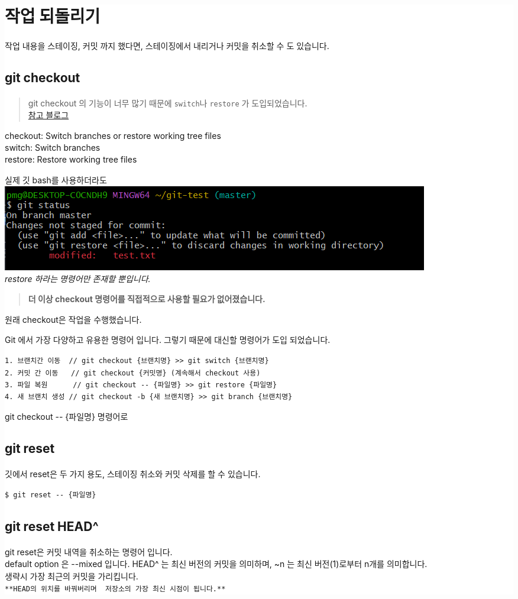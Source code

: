 
# 작업 되돌리기  
작업 내용을 스테이징, 커밋 까지 했다면, 스테이징에서 내리거나 커밋을 취소할 수 도 있습니다.  

## git checkout  
> git checkout 의 기능이 너무 많기 때문에 `switch`나 `restore` 가 도입되었습니다.  
[참고 블로그](https://blog.outsider.ne.kr/1505)  

checkout: Switch branches or restore working tree files  
switch: Switch branches  
restore: Restore working tree files  

실제 깃 bash를 사용하더라도   
![](images/2024-05-28/2024-05-28-10-02-45.png)  
*restore 하라는 명령어만 존재할 뿐입니다.*  

>**더 이상 checkout 명령어를 직접적으로 사용할 필요가 없어졌습니다.**

원래  checkout은  작업을 수행했습니다.  

Git 에서 가장 다양하고 유용한 명령어 입니다. 그렇기 때문에 대신할 명령어가 도입 되었습니다.  

```
1. 브랜치간 이동  // git checkout {브랜치명} >> git switch {브랜치명}
2. 커밋 간 이동   // git checkout {커밋명} (계속해서 checkout 사용)
3. 파일 복원      // git checkout -- {파일명} >> git restore {파일명}
4. 새 브랜치 생성 // git checkout -b {새 브랜치명} >> git branch {브랜치명}
```  

git checkout -- {파일명} 명령어로  


## git reset 
깃에서 reset은 두 가지 용도,  스테이징 취소와 커밋 삭제를 할 수 있습니다.  

```
$ git reset -- {파일명}
```

## git reset HEAD^
git reset은 커밋 내역을 취소하는 명령어 입니다.  
default option 은 --mixed 입니다.
HEAD^ 는 최신 버전의 커밋을 의미하며, ~n 는 최신 버전(1)로부터 n개를 의미합니다.  
생략시 가장 최근의 커밋을 가리킵니다.  
`**HEAD의 위치를 바꿔버리며  저장소의 가장 최신 시점이 됩니다.**`
